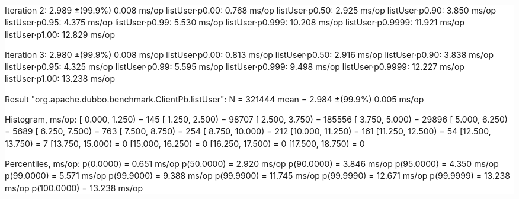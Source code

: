 Iteration   2: 2.989 ±(99.9%) 0.008 ms/op
                 listUser·p0.00:   0.768 ms/op
                 listUser·p0.50:   2.925 ms/op
                 listUser·p0.90:   3.850 ms/op
                 listUser·p0.95:   4.375 ms/op
                 listUser·p0.99:   5.530 ms/op
                 listUser·p0.999:  10.208 ms/op
                 listUser·p0.9999: 11.921 ms/op
                 listUser·p1.00:   12.829 ms/op

Iteration   3: 2.980 ±(99.9%) 0.008 ms/op
                 listUser·p0.00:   0.813 ms/op
                 listUser·p0.50:   2.916 ms/op
                 listUser·p0.90:   3.838 ms/op
                 listUser·p0.95:   4.325 ms/op
                 listUser·p0.99:   5.595 ms/op
                 listUser·p0.999:  9.498 ms/op
                 listUser·p0.9999: 12.227 ms/op
                 listUser·p1.00:   13.238 ms/op



Result "org.apache.dubbo.benchmark.ClientPb.listUser":
  N = 321444
  mean =      2.984 ±(99.9%) 0.005 ms/op

  Histogram, ms/op:
    [ 0.000,  1.250) = 145 
    [ 1.250,  2.500) = 98707 
    [ 2.500,  3.750) = 185556 
    [ 3.750,  5.000) = 29896 
    [ 5.000,  6.250) = 5689 
    [ 6.250,  7.500) = 763 
    [ 7.500,  8.750) = 254 
    [ 8.750, 10.000) = 212 
    [10.000, 11.250) = 161 
    [11.250, 12.500) = 54 
    [12.500, 13.750) = 7 
    [13.750, 15.000) = 0 
    [15.000, 16.250) = 0 
    [16.250, 17.500) = 0 
    [17.500, 18.750) = 0 

  Percentiles, ms/op:
      p(0.0000) =      0.651 ms/op
     p(50.0000) =      2.920 ms/op
     p(90.0000) =      3.846 ms/op
     p(95.0000) =      4.350 ms/op
     p(99.0000) =      5.571 ms/op
     p(99.9000) =      9.388 ms/op
     p(99.9900) =     11.745 ms/op
     p(99.9990) =     12.671 ms/op
     p(99.9999) =     13.238 ms/op
    p(100.0000) =     13.238 ms/op
